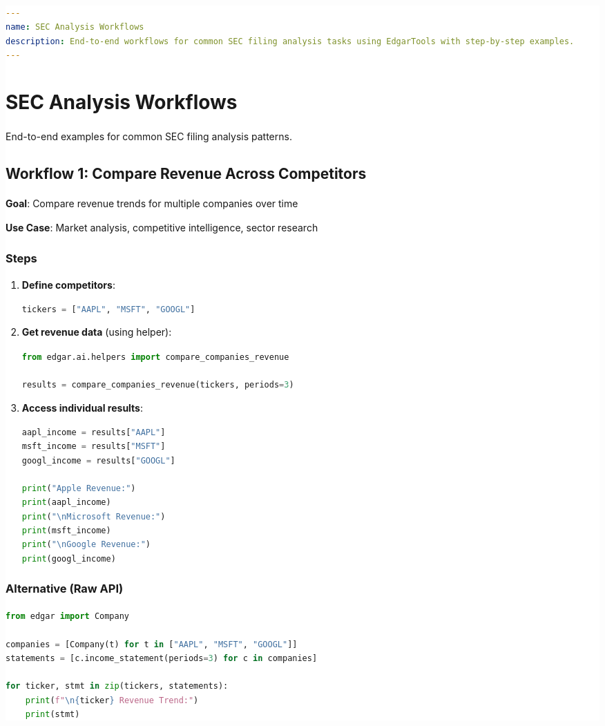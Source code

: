 ```yaml
---
name: SEC Analysis Workflows
description: End-to-end workflows for common SEC filing analysis tasks using EdgarTools with step-by-step examples.
---
```


# SEC Analysis Workflows

End-to-end examples for common SEC filing analysis patterns.

## Workflow 1: Compare Revenue Across Competitors

**Goal**: Compare revenue trends for multiple companies over time

**Use Case**: Market analysis, competitive intelligence, sector research

### Steps

1. **Define competitors**:
   ```python
   tickers = ["AAPL", "MSFT", "GOOGL"]
   ```

2. **Get revenue data** (using helper):
   ```python
   from edgar.ai.helpers import compare_companies_revenue

   results = compare_companies_revenue(tickers, periods=3)
   ```

3. **Access individual results**:
   ```python
   aapl_income = results["AAPL"]
   msft_income = results["MSFT"]
   googl_income = results["GOOGL"]

   print("Apple Revenue:")
   print(aapl_income)
   print("\nMicrosoft Revenue:")
   print(msft_income)
   print("\nGoogle Revenue:")
   print(googl_income)
   ```

### Alternative (Raw API)

```python
from edgar import Company

companies = [Company(t) for t in ["AAPL", "MSFT", "GOOGL"]]
statements = [c.income_statement(periods=3) for c in companies]

for ticker, stmt in zip(tickers, statements):
    print(f"\n{ticker} Revenue Trend:")
    print(stmt)
```

